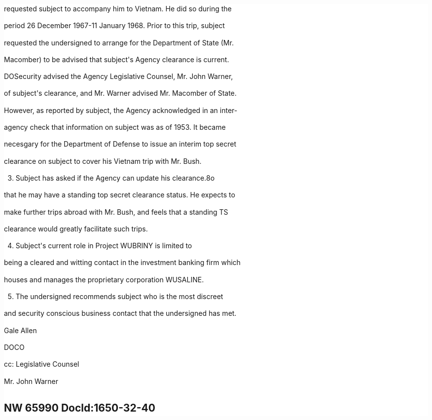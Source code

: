 requested subject to accompany him to Vietnam. He did so during the

period 26 December 1967-11 January 1968. Prior to this trip, subject

requested the undersigned to arrange for the Department of State (Mr.

Macomber) to be advised that subject's Agency clearance is current.

DOSecurity advised the Agency Legislative Counsel, Mr. John Warner,

of subject's clearance, and Mr. Warner advised Mr. Macomber of State.

However, as reported by subject, the Agency acknowledged in an inter-

agency check that information on subject was as of 1953. It became

necesgary for the Department of Defense to issue an interim top secret

clearance on subject to cover his Vietnam trip with Mr. Bush.

3. Subject has asked if the Agency can update his clearance.8o

that he may have a standing top secret clearance status. He expects to

make further trips abroad with Mr. Bush, and feels that a standing TS

clearance would greatly facilitate such trips.

4. Subject's current role in Project WUBRINY is limited to

being a cleared and witting contact in the investment banking firm which

houses and manages the proprietary corporation WUSALINE.

5. The undersigned recommends subject who is the most discreet

and security conscious business contact that the undersigned has met.

Gale Allen

DOCO

cc: Legislative Counsel

Mr. John Warner

NW 65990 Docld:1650-32-40
---

